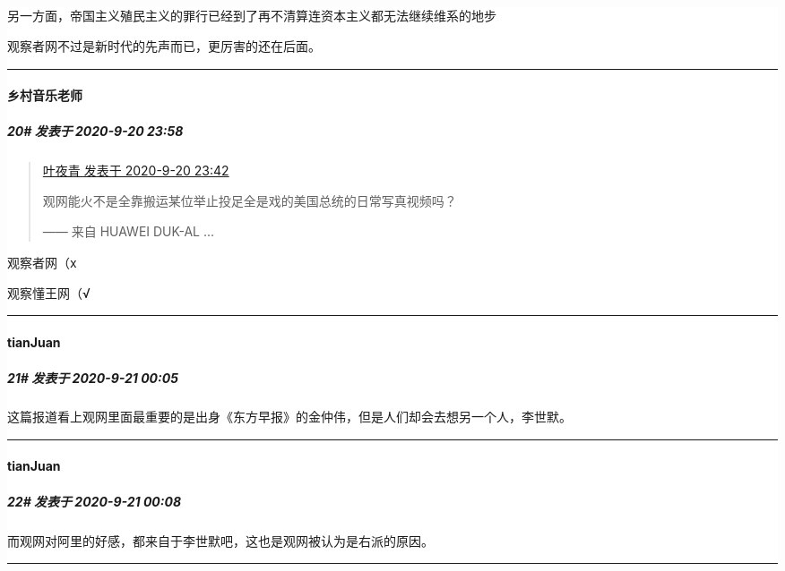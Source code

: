 另一方面，帝国主义殖民主义的罪行已经到了再不清算连资本主义都无法继续维系的地步


观察者网不过是新时代的先声而已，更厉害的还在后面。









-----

####  乡村音乐老师  
##### 20#       发表于 2020-9-20 23:58



<blockquote><a href="httphttps://bbs.saraba1st.com/2b/forum.php?mod=redirect&amp;goto=findpost&amp;pid=48798905&amp;ptid=1960929" target="_blank">叶夜青 发表于 2020-9-20 23:42</a>

观网能火不是全靠搬运某位举止投足全是戏的美国总统的日常写真视频吗？


—— 来自 HUAWEI DUK-AL ...</blockquote>
观察者网（x

观察懂王网（√







-----

####  tianJuan  
##### 21#       发表于 2020-9-21 00:05




这篇报道看上观网里面最重要的是出身《东方早报》的金仲伟，但是人们却会去想另一个人，李世默。







-----

####  tianJuan  
##### 22#       发表于 2020-9-21 00:08




而观网对阿里的好感，都来自于李世默吧，这也是观网被认为是右派的原因。







-----
